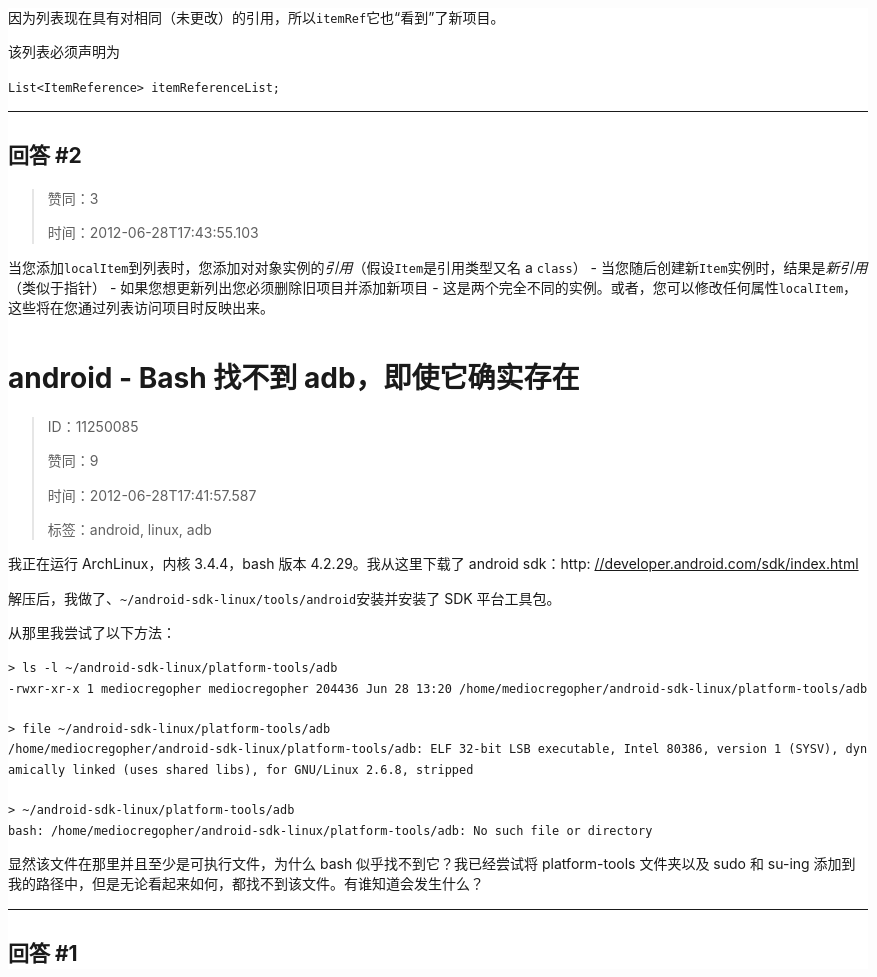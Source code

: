 因为列表现在具有对相同（未更改）的引用，所以`itemRef`它也“看到”了新项目。

该列表必须声明为

```
List<ItemReference> itemReferenceList; 
```

* * *

## 回答 #2

> 赞同：3
> 
> 时间：2012-06-28T17:43:55.103

当您添加`localItem`到列表时，您添加对对象实例的*引用*（假设`Item`是引用类型又名 a `class`） - 当您随后创建新`Item`实例时，结果是*新引用*（类似于指针） - 如果您想更新列出您必须删除旧项目并添加新项目 - 这是两个完全不同的实例。或者，您可以修改任何属性`localItem`，这些将在您通过列表访问项目时反映出来。

# android - Bash 找不到 adb，即使它确实存在

> ID：11250085
> 
> 赞同：9
> 
> 时间：2012-06-28T17:41:57.587
> 
> 标签：android, linux, adb

我正在运行 ArchLinux，内核 3.4.4，bash 版本 4.2.29。我从这里下载了 android sdk：http: [//developer.android.com/sdk/index.html](http://developer.android.com/sdk/index.html)

解压后，我做了、`~/android-sdk-linux/tools/android`安装并安装了 SDK 平台工具包。

从那里我尝试了以下方法：

```
> ls -l ~/android-sdk-linux/platform-tools/adb 
-rwxr-xr-x 1 mediocregopher mediocregopher 204436 Jun 28 13:20 /home/mediocregopher/android-sdk-linux/platform-tools/adb

> file ~/android-sdk-linux/platform-tools/adb 
/home/mediocregopher/android-sdk-linux/platform-tools/adb: ELF 32-bit LSB executable, Intel 80386, version 1 (SYSV), dynamically linked (uses shared libs), for GNU/Linux 2.6.8, stripped

> ~/android-sdk-linux/platform-tools/adb 
bash: /home/mediocregopher/android-sdk-linux/platform-tools/adb: No such file or directory 
```

显然该文件在那里并且至少是可执行文件，为什么 bash 似乎找不到它？我已经尝试将 platform-tools 文件夹以及 sudo 和 su-ing 添加到我的路径中，但是无论看起来如何，都找不到该文件。有谁知道会发生什么？

* * *

## 回答 #1
